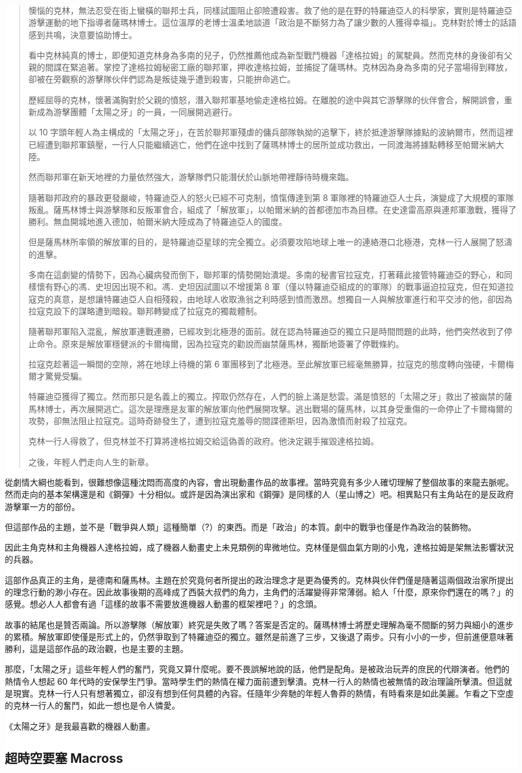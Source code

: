 > 懊惱的克林，無法忍受在街上蠻橫的聯邦士兵，同樣試圖阻止卻險遭殺害。救了他的是在野的特羅迪亞人的科學家，實則是特羅迪亞游擊運動的地下指導者薩瑪林博士。這位溫厚的老博士溫柔地談道「政治是不斷努力為了讓少數的人獲得幸福」。克林對於博士的話語感到共鳴，決意要協助博士。
>
> 看中克林純真的博士，即便知道克林身為多南的兒子，仍然推薦他成為新型戰鬥機器「達格拉姆」的駕駛員。然而克林的身後卻有父親的間諜在緊追著。掌控了達格拉姆秘密工廠的聯邦軍，押收達格拉姆，並捕捉了薩瑪林。克林因為身為多南的兒子當場得到釋放，卻被在旁觀察的游擊隊伙伴們認為是叛徒幾乎遭到殺害，只能拚命逃亡。
>
> 歷經屈辱的克林，懷著滿胸對於父親的憤怒，潛入聯邦軍基地偷走達格拉姆。在離脫的途中與其它游擊隊的伙伴會合，解開誤會，重新成為游擊團體「太陽之牙」的一員，一同展開逃避行。
>
> 以 10 字頭年輕人為主構成的「太陽之牙」，在苦於聯邦軍殘虐的傭兵部隊執拗的追擊下，終於抵達游擊隊據點的波納爾市，然而這裡已經遭到聯邦軍鎮壓，一行人只能繼續逃亡，他們在途中找到了薩瑪林博士的居所並成功救出，一同渡海將據點轉移至帕爾米納大陸。
>
> 然而聯邦軍在新天地裡的力量依然強大，游擊隊們只能潛伏於山脈地帶裡靜待時機來臨。
>
> 隨著聯邦政府的暴政更發嚴峻，特羅迪亞人的怒火已經不可克制，憤愾傳達到第 8 軍隊裡的特羅迪亞人士兵，演變成了大規模的軍隊叛亂。薩馬林博士與游擊隊和反叛軍會合，組成了「解放軍」，以帕爾米納的首都德加市為目標。在史達雷高原與連邦軍激戰，獲得了勝利。無血開城地進入德加，帕爾米納大陸成為了特羅迪亞人的國度。
>
> 但是薩馬林所率領的解放軍的目的，是特羅迪亞星球的完全獨立。必須要攻陷地球上唯一的連絡港口北極港，克林一行人展開了怒濤的進擊。
>
> 多南在這劇變的情勢下，因為心臟病發而倒下，聯邦軍的情勢開始潰堤。多南的秘書官拉寇克，打著藉此接管特羅迪亞的野心，和同樣懷有野心的馮．史坦因出現不和。馮．史坦因試圖以不增援第 8 軍（僅以特羅迪亞組成的的軍隊）的戰事逼迫拉寇克，但在知道拉寇克的真意，是想讓特羅迪亞人自相殘殺，由地球人收取漁翁之利時感到憤而激昂。想獨自一人與解放軍進行和平交涉的他，卻因為拉寇克設下的謀略遭到暗殺。聯邦轉變成了拉寇克的獨裁體制。
>
> 隨著聯邦軍陷入混亂，解放軍連戰連勝，已經攻到北極港的面前。就在認為特羅迪亞的獨立只是時間問題的此時，他們突然收到了停止命令。原來是解放軍穩健派的卡爾梅爾，因為拉寇克的勸說而幽禁薩馬林，獨斷地簽署了停戰條約。
>
> 拉寇克趁著這一瞬間的空隙，將在地球上待機的第 6 軍團移到了北極港。至此解放軍已經毫無勝算，拉寇克的態度轉向強硬，卡爾梅爾才驚覺受騙。
>
> 特羅迪亞獲得了獨立。然而那只是名義上的獨立。搾取仍然存在，人們的臉上滿是愁雲。滿是憤怒的「太陽之牙」救出了被幽禁的薩馬林博士，再次展開逃亡。這次是理應是友軍的解放軍向他們展開攻擊。逃出戰場的薩馬林，以其身受重傷的一命停止了卡爾梅爾的攻勢，卻無法阻止拉寇克。這時奇跡發生了，遭到拉寇克羞辱的間諜德斯坦，因為激憤而射殺了拉寇克。
>
> 克林一行人得救了，但克林並不打算將達格拉姆交給這偽善的政府。他決定親手摧毀達格拉姆。
>
> 之後，年輕人們走向人生的新章。

從劇情大綱也能看到，很難想像這種沈悶而高度的內容，會出現動畫作品的故事裡。當時究竟有多少人確切理解了整個故事的來龍去脈呢。然而走向的基本架構還是和《鋼彈》十分相似。或許是因為演出家和《鋼彈》是同樣的人（星山博之）吧。相異點只有主角站在的是反政府游擊軍一方的部份。

但這部作品的主題，並不是「戰爭與人類」這種簡單（?）的東西。而是「政治」的本質。劇中的戰爭也僅是作為政治的裝飾物。

因此主角克林和主角機器人達格拉姆，成了機器人動畫史上未見類例的卑微地位。克林僅是個血氣方剛的小鬼，達格拉姆是架無法影響狀況的兵器。

這部作品真正的主角，是德南和薩馬林。主題在於究竟何者所提出的政治理念才是更為優秀的。克林與伙伴們僅是隨著這兩個政治家所提出的理念行動的渺小存在。因此故事後期的高峰成了西裝大叔們的角力，主角們的活躍變得非常薄弱。給人「什麼，原來你們還在的嗎？」的感覺。想必人人都會有過「這樣的故事不需要放進機器人動畫的框架裡吧？」的念頭。

故事的結尾也是贊否兩論。所以游擊隊（解放軍）終究是失敗了嗎？答案是否定的。薩瑪林博士將歷史理解為毫不間斷的努力與細小的進步的累積。解放軍即使僅是形式上的，仍然爭取到了特羅迪亞的獨立。雖然是前進了三步，又後退了兩步。只有小小的一步，但前進便意味著勝利，這是這部作品的政治觀，也是主要的主題。

那麼，「太陽之牙」這些年輕人們的奮鬥，究竟又算什麼呢。要不畏誤解地說的話，他們是配角。是被政治玩弄的庶民的代辯演者。他們的熱情令人想起 60 年代時的安保學生鬥爭。當時學生們的熱情在權力面前遭到擊潰。克林一行人的熱情也被無情的政治理論所擊潰。但這就是現實。克林一行人只有想著獨立，卻沒有想到任何具體的內容。任隨年少奔馳的年輕人魯莽的熱情，有時看來是如此美麗。乍看之下空虛的克林一行人的奮鬥，如此一想也是令人憐愛。

《太陽之牙》是我最喜歡的機器人動畫。

## 超時空要塞 Macross
